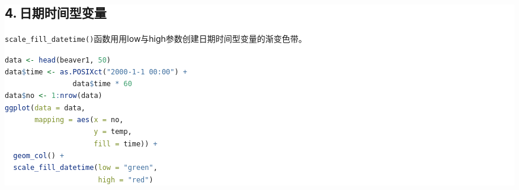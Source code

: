 ## 4. 日期时间型变量

`scale_fill_datetime()`函数用用low与high参数创建日期时间型变量的渐变色带。

```r
data <- head(beaver1, 50)
data$time <- as.POSIXct("2000-1-1 00:00") +
                data$time * 60
data$no <- 1:nrow(data)
ggplot(data = data,
       mapping = aes(x = no,
                     y = temp,
                     fill = time)) +
  geom_col() +
  scale_fill_datetime(low = "green",
                      high = "red")
```
